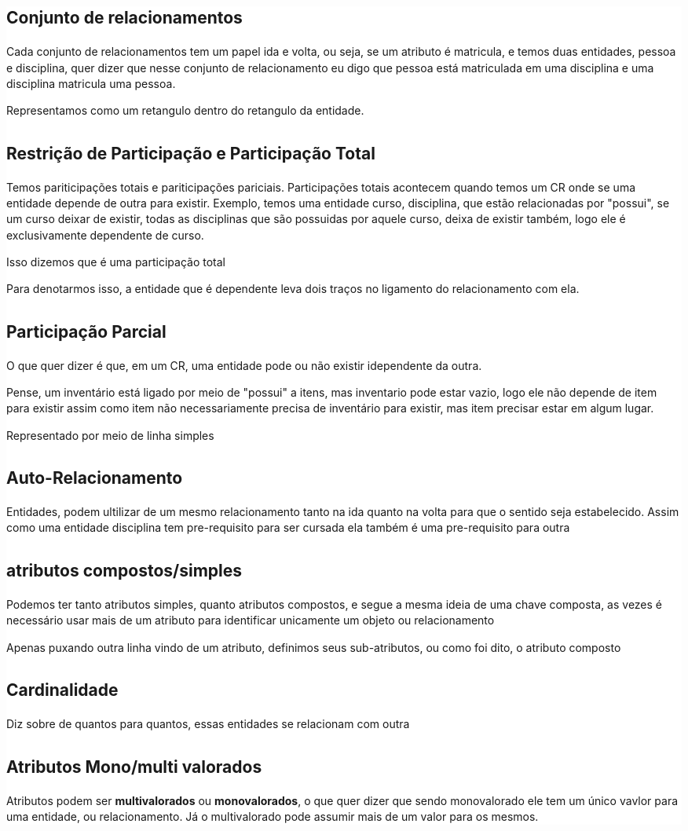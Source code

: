 
## Conjunto de relacionamentos 
Cada conjunto de relacionamentos tem um papel ida e volta, ou seja, se um atributo é matricula, e temos duas entidades, pessoa e disciplina, quer dizer que nesse conjunto de relacionamento eu digo que pessoa está matriculada em uma disciplina e uma disciplina matricula uma pessoa.

Representamos como um retangulo dentro do retangulo da entidade.

## Restrição de Participação e Participação Total
Temos pariticipações totais e pariticipações pariciais. Participações totais acontecem quando temos um CR onde se uma entidade depende de outra para existir. Exemplo, temos uma entidade curso, disciplina, que estão relacionadas por "possui", se um curso deixar de existir, todas as disciplinas que são possuidas por aquele curso, deixa de existir também, logo ele é exclusivamente dependente de curso.

Isso dizemos que é uma participação total

Para denotarmos isso, a entidade que é dependente leva dois traços no ligamento do relacionamento com ela.

## Participação Parcial 
O que quer dizer é que, em um CR, uma entidade pode ou não existir idependente da outra.

Pense, um inventário está ligado por meio de "possui" a itens, mas inventario pode estar vazio, logo ele não depende de item para existir assim como item não necessariamente precisa de inventário para existir, mas item precisar estar em algum lugar.

Representado por meio de linha simples

## Auto-Relacionamento
Entidades, podem ultilizar de um mesmo relacionamento tanto na ida quanto na volta para que o sentido seja estabelecido.
Assim como uma entidade disciplina tem pre-requisito para ser cursada ela também é uma pre-requisito para outra 
## atributos compostos/simples
Podemos ter tanto atributos simples, quanto atributos compostos, e segue a mesma ideia de uma chave composta, as vezes é necessário usar mais de um atributo para identificar unicamente um objeto ou relacionamento

Apenas puxando outra linha vindo de um atributo, definimos seus sub-atributos, ou como foi dito, o atributo composto

## Cardinalidade
Diz sobre de quantos para quantos, essas entidades se relacionam com outra
## Atributos Mono/multi valorados
Atributos podem ser **multivalorados** ou **monovalorados**, o que quer dizer que sendo monovalorado ele tem um único vavlor para uma entidade, ou relacionamento. Já o multivalorado pode assumir mais de um valor para os mesmos.
